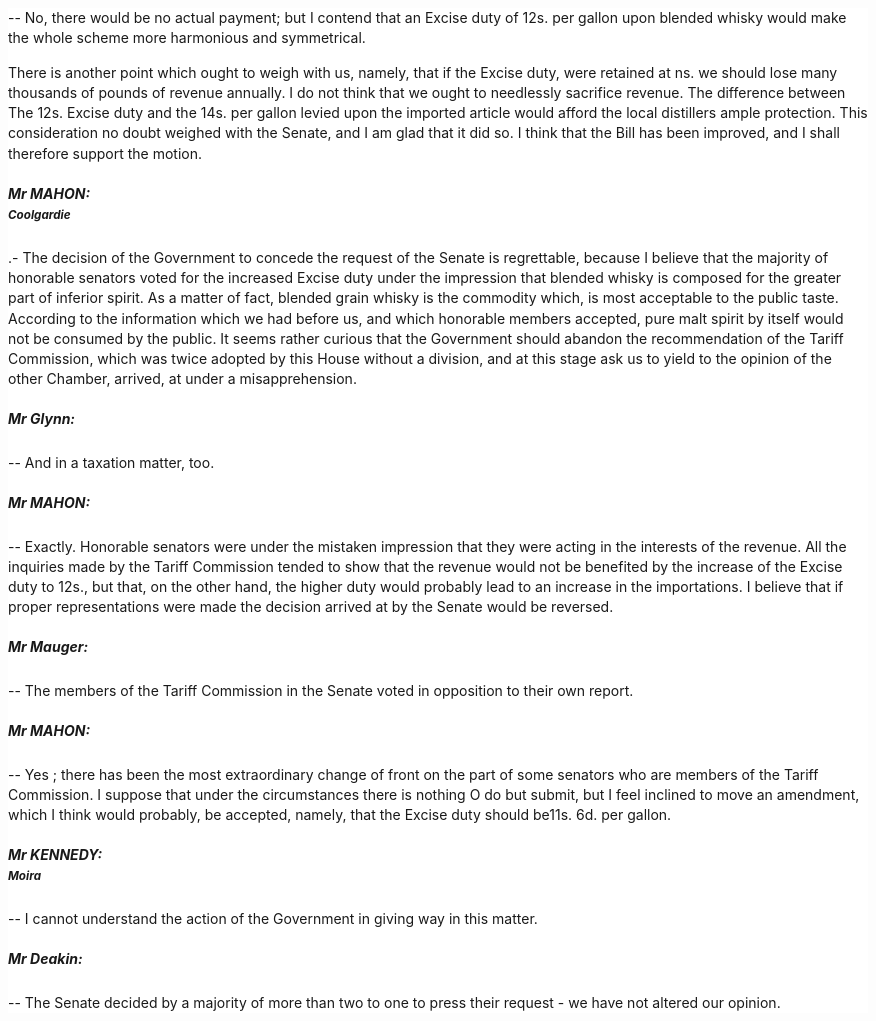 -- No, there would be no actual payment; but I contend that an Excise duty of 12s. per gallon upon blended whisky would make the whole scheme more harmonious and symmetrical. 

 There is another point which ought to weigh with us, namely, that if the Excise duty, were retained at ns. we should lose many thousands of pounds of revenue annually. I do not think that we ought to needlessly sacrifice revenue. The difference between The 12s. Excise duty and the 14s. per gallon levied upon the imported article would afford the local distillers ample protection. This consideration no doubt weighed with the Senate, and I am glad that it did so. I think that the Bill has been improved, and I shall therefore support the motion. 

##### Mr MAHON:<br><small class="text-muted">Coolgardie</small>

.- The decision of the Government to concede the request of the Senate is regrettable, because I believe that the majority of honorable senators voted for the increased Excise duty under the impression that blended whisky is composed for the greater part of inferior spirit. As a matter of fact, blended grain whisky is the commodity which, is most acceptable to the public taste. According to the information which we had before us, and which honorable members accepted, pure malt spirit by itself would not be consumed by the public. It seems rather curious that the Government should abandon the recommendation of the Tariff Commission, which was twice adopted by this House without a division, and at this stage ask us to yield to the opinion of the other Chamber, arrived, at under a misapprehension. 

##### Mr Glynn:

--  And in a taxation matter, too. 

##### Mr MAHON:

-- Exactly. Honorable senators were under the mistaken impression that they were acting in the interests of the revenue. All the inquiries made by the Tariff Commission tended to show that the revenue would not be benefited by the increase of the Excise duty to 12s., but that, on the other hand, the higher duty would probably lead to an increase in the importations. I believe that if proper representations were made the decision arrived at by the Senate would be reversed. 

##### Mr Mauger:

--  The members of the Tariff Commission in the Senate voted in opposition to their own report. 

##### Mr MAHON:

-- Yes ; there has been the most extraordinary change of front on the part of some senators who are members of the Tariff Commission. I suppose that under the circumstances there is nothing O do but submit, but I feel inclined to move an amendment, which I think would probably, be accepted, namely, that the Excise duty should be11s. 6d. per gallon. 

##### Mr KENNEDY:<br><small class="text-muted">Moira</small>

-- I cannot understand the action of the Government in giving way in this matter. 

##### Mr Deakin:

-- The Senate decided by a majority of more than two to one to press their request - we have not altered our opinion. 
